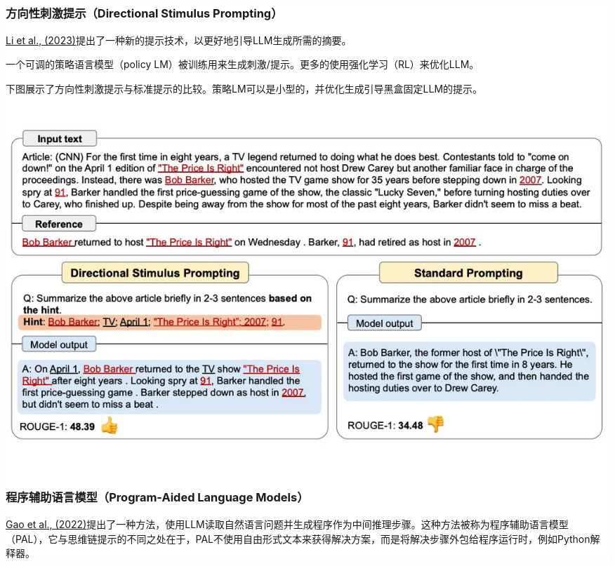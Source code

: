 ### 方向性刺激提示（Directional Stimulus Prompting）

[Li et al., (2023)](https://arxiv.org/abs/2302.11520)提出了一种新的提示技术，以更好地引导LLM生成所需的摘要。

一个可调的策略语言模型（policy LM）被训练用来生成刺激/提示。更多的使用强化学习（RL）来优化LLM。

下图展示了方向性刺激提示与标准提示的比较。策略LM可以是小型的，并优化生成引导黑盒固定LLM的提示。

![](/assets/img/llm_prompt/dsp.webp)

### 程序辅助语言模型（Program-Aided Language Models）
[Gao et al., (2022)](https://arxiv.org/abs/2211.10435)提出了一种方法，使用LLM读取自然语言问题并生成程序作为中间推理步骤。这种方法被称为程序辅助语言模型（PAL），它与思维链提示的不同之处在于，PAL不使用自由形式文本来获得解决方案，而是将解决步骤外包给程序运行时，例如Python解释器。
